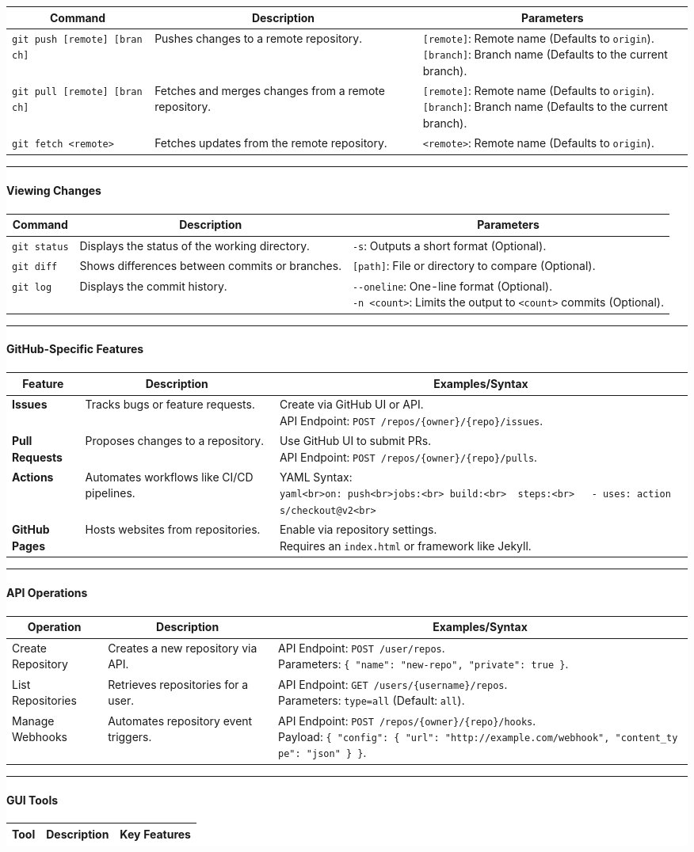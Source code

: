 | **Command**                   | **Description**                                      | **Parameters**                                                                                                                                                      |
|-------------------------------|------------------------------------------------------|--------------------------------------------------------------------------------------------------------------------------------------------------------------------|
| `git push [remote] [branch]`  | Pushes changes to a remote repository.              | `[remote]`: Remote name (Defaults to `origin`). <br> `[branch]`: Branch name (Defaults to the current branch).                                                      |
| `git pull [remote] [branch]`  | Fetches and merges changes from a remote repository.| `[remote]`: Remote name (Defaults to `origin`). <br> `[branch]`: Branch name (Defaults to the current branch).                                                      |
| `git fetch <remote>`          | Fetches updates from the remote repository.         | `<remote>`: Remote name (Defaults to `origin`).                                                                                                                    |

---

#### **Viewing Changes**

| **Command**                   | **Description**                                      | **Parameters**                                                                                                                                                      |
|-------------------------------|------------------------------------------------------|--------------------------------------------------------------------------------------------------------------------------------------------------------------------|
| `git status`                  | Displays the status of the working directory.       | `-s`: Outputs a short format (Optional).                                                                                                                           |
| `git diff`                    | Shows differences between commits or branches.      | `[path]`: File or directory to compare (Optional).                                                                                                                 |
| `git log`                     | Displays the commit history.                        | `--oneline`: One-line format (Optional). <br> `-n <count>`: Limits the output to `<count>` commits (Optional).                                                     |

---

#### **GitHub-Specific Features**

| **Feature**                   | **Description**                                      | **Examples/Syntax**                                                                                                                                                 |
|-------------------------------|------------------------------------------------------|--------------------------------------------------------------------------------------------------------------------------------------------------------------------|
| **Issues**                    | Tracks bugs or feature requests.                    | Create via GitHub UI or API. <br> API Endpoint: `POST /repos/{owner}/{repo}/issues`.                                                                               |
| **Pull Requests**             | Proposes changes to a repository.                  | Use GitHub UI to submit PRs. <br> API Endpoint: `POST /repos/{owner}/{repo}/pulls`.                                                                                |
| **Actions**                   | Automates workflows like CI/CD pipelines.          | YAML Syntax: <br> ```yaml<br>on: push<br>jobs:<br> build:<br>  steps:<br>   - uses: actions/checkout@v2<br>```                                                     |
| **GitHub Pages**              | Hosts websites from repositories.                  | Enable via repository settings. <br> Requires an `index.html` or framework like Jekyll.                                                                           |

---

#### **API Operations**

| **Operation**                 | **Description**                                      | **Examples/Syntax**                                                                                                                                                 |
|-------------------------------|------------------------------------------------------|--------------------------------------------------------------------------------------------------------------------------------------------------------------------|
| Create Repository             | Creates a new repository via API.                   | API Endpoint: `POST /user/repos`. <br> Parameters: `{ "name": "new-repo", "private": true }`.                                                                      |
| List Repositories             | Retrieves repositories for a user.                  | API Endpoint: `GET /users/{username}/repos`. <br> Parameters: `type=all` (Default: `all`).                                                                         |
| Manage Webhooks               | Automates repository event triggers.                | API Endpoint: `POST /repos/{owner}/{repo}/hooks`. <br> Payload: `{ "config": { "url": "http://example.com/webhook", "content_type": "json" } }`.                   |

---

#### **GUI Tools**

| **Tool**                      | **Description**                                      | **Key Features**                                                                                                                                                   |
|-------------------------------|------------------------------------------------------|--------------------------------------------------------------------------------------------------------------------------------------------------------------------|